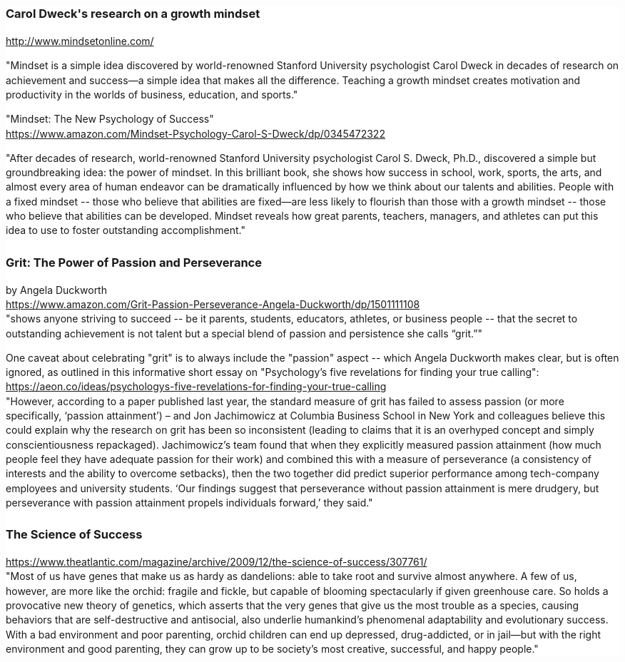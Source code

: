 ### Carol Dweck's research on a growth mindset  
http://www.mindsetonline.com/

"Mindset is a simple idea discovered by world-renowned Stanford University psychologist Carol Dweck in decades of research on achievement and success—a simple idea that makes all the difference. Teaching a growth mindset creates motivation and productivity in the worlds of business, education, and sports."

"Mindset: The New Psychology of Success"  
https://www.amazon.com/Mindset-Psychology-Carol-S-Dweck/dp/0345472322

"After decades of research, world-renowned Stanford University psychologist Carol S. Dweck, Ph.D., discovered a simple but groundbreaking idea: the power of mindset. In this brilliant book, she shows how success in school, work, sports, the arts, and almost every area of human endeavor can be dramatically influenced by how we think about our talents and abilities. People with a fixed mindset -- those who believe that abilities are fixed—are less likely to flourish than those with a growth mindset -- those who believe that abilities can be developed. Mindset reveals how great parents, teachers, managers, and athletes can put this idea to use to foster outstanding accomplishment."

### Grit: The Power of Passion and Perseverance
by Angela Duckworth  
https://www.amazon.com/Grit-Passion-Perseverance-Angela-Duckworth/dp/1501111108  
"shows anyone striving to succeed -- be it parents, students, educators, athletes, or business people -- that the secret to outstanding achievement is not talent but a special blend of passion and persistence she calls “grit.”"

One caveat about celebrating "grit" is to always include the "passion" aspect -- which Angela Duckworth makes clear, but is often ignored, as outlined in this informative short essay on "Psychology’s five revelations for finding your true calling":  
https://aeon.co/ideas/psychologys-five-revelations-for-finding-your-true-calling  
"However, according to a paper published last year, the standard measure of grit has failed to assess passion (or more specifically, ‘passion attainment’) – and Jon Jachimowicz at Columbia Business School in New York and colleagues believe this could explain why the research on grit has been so inconsistent (leading to claims that it is an overhyped concept and simply conscientiousness repackaged). Jachimowicz’s team found that when they explicitly measured passion attainment (how much people feel they have adequate passion for their work) and combined this with a measure of perseverance (a consistency of interests and the ability to overcome setbacks), then the two together did predict superior performance among tech-company employees and university students. ‘Our findings suggest that perseverance without passion attainment is mere drudgery, but perseverance with passion attainment propels individuals forward,’ they said."

### The Science of Success
https://www.theatlantic.com/magazine/archive/2009/12/the-science-of-success/307761/  
"Most of us have genes that make us as hardy as dandelions: able to take root and survive almost anywhere. A few of us, however, are more like the orchid: fragile and fickle, but capable of blooming spectacularly if given greenhouse care. So holds a provocative new theory of genetics, which asserts that the very genes that give us the most trouble as a species, causing behaviors that are self-destructive and antisocial, also underlie humankind’s phenomenal adaptability and evolutionary success. With a bad environment and poor parenting, orchid children can end up depressed, drug-addicted, or in jail—but with the right environment and good parenting, they can grow up to be society’s most creative, successful, and happy people."
